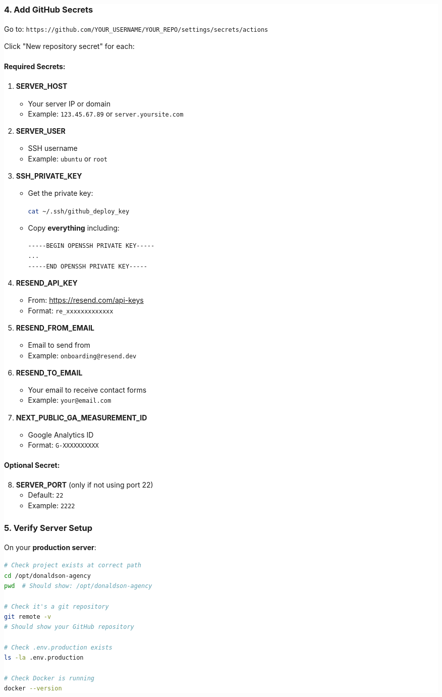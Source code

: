 ### 4. Add GitHub Secrets

Go to: `https://github.com/YOUR_USERNAME/YOUR_REPO/settings/secrets/actions`

Click "New repository secret" for each:

#### Required Secrets:

1. **SERVER_HOST**
   - Your server IP or domain
   - Example: `123.45.67.89` or `server.yoursite.com`

2. **SERVER_USER**
   - SSH username
   - Example: `ubuntu` or `root`

3. **SSH_PRIVATE_KEY**
   - Get the private key:
     ```bash
     cat ~/.ssh/github_deploy_key
     ```
   - Copy **everything** including:
     ```
     -----BEGIN OPENSSH PRIVATE KEY-----
     ...
     -----END OPENSSH PRIVATE KEY-----
     ```

4. **RESEND_API_KEY**
   - From: https://resend.com/api-keys
   - Format: `re_xxxxxxxxxxxxx`

5. **RESEND_FROM_EMAIL**
   - Email to send from
   - Example: `onboarding@resend.dev`

6. **RESEND_TO_EMAIL**
   - Your email to receive contact forms
   - Example: `your@email.com`

7. **NEXT_PUBLIC_GA_MEASUREMENT_ID**
   - Google Analytics ID
   - Format: `G-XXXXXXXXXX`

#### Optional Secret:

8. **SERVER_PORT** (only if not using port 22)
   - Default: `22`
   - Example: `2222`

### 5. Verify Server Setup

On your **production server**:

```bash
# Check project exists at correct path
cd /opt/donaldson-agency
pwd  # Should show: /opt/donaldson-agency

# Check it's a git repository
git remote -v
# Should show your GitHub repository

# Check .env.production exists
ls -la .env.production

# Check Docker is running
docker --version
```
